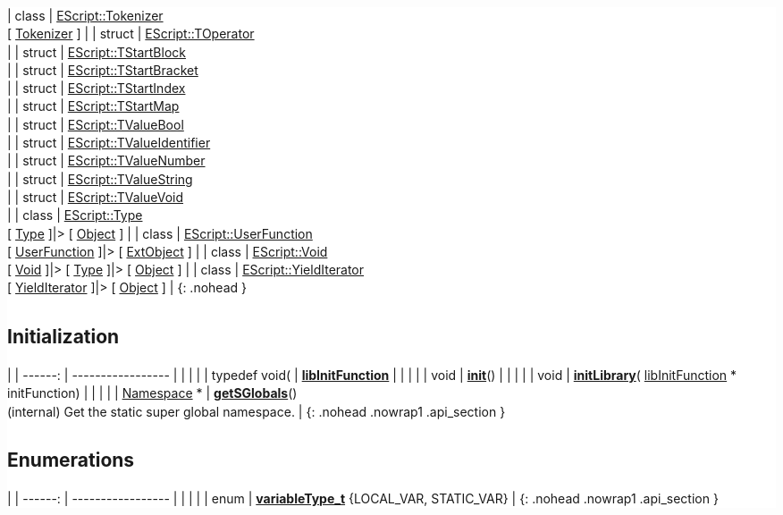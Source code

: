 | class  | [EScript::Tokenizer](classEScript_1_1Tokenizer) <br/> [ [Tokenizer](classEScript_1_1Tokenizer) ]                                                                                     | 
| struct | [EScript::TOperator](structEScript_1_1TOperator) <br/>                                                                                                                               | 
| struct | [EScript::TStartBlock](structEScript_1_1TStartBlock) <br/>                                                                                                                           | 
| struct | [EScript::TStartBracket](structEScript_1_1TStartBracket) <br/>                                                                                                                       | 
| struct | [EScript::TStartIndex](structEScript_1_1TStartIndex) <br/>                                                                                                                           | 
| struct | [EScript::TStartMap](structEScript_1_1TStartMap) <br/>                                                                                                                               | 
| struct | [EScript::TValueBool](structEScript_1_1TValueBool) <br/>                                                                                                                             | 
| struct | [EScript::TValueIdentifier](structEScript_1_1TValueIdentifier) <br/>                                                                                                                 | 
| struct | [EScript::TValueNumber](structEScript_1_1TValueNumber) <br/>                                                                                                                         | 
| struct | [EScript::TValueString](structEScript_1_1TValueString) <br/>                                                                                                                         | 
| struct | [EScript::TValueVoid](structEScript_1_1TValueVoid) <br/>                                                                                                                             | 
| class  | [EScript::Type](classEScript_1_1Type) <br/> [ [Type](classEScript_1_1Type) ]|> [ [Object](classEScript_1_1Object) ]                                                                  | 
| class  | [EScript::UserFunction](classEScript_1_1UserFunction) <br/> [ [UserFunction](classEScript_1_1UserFunction) ]|> [ [ExtObject](classEScript_1_1ExtObject) ]                            | 
| class  | [EScript::Void](classEScript_1_1Void) <br/> [ [Void](classEScript_1_1Void) ]|> [ [Type](classEScript_1_1Type) ]|> [ [Object](classEScript_1_1Object) ]                               | 
| class  | [EScript::YieldIterator](classEScript_1_1YieldIterator) <br/> [ [YieldIterator](classEScript_1_1YieldIterator) ]|> [ [Object](classEScript_1_1Object) ]                              | 
{: .nohead }

## Initialization

|
| ------: | ----------------- |
|  | |
| typedef void( | **[libInitFunction](#namespaceEScript_1a1b807fc0e51eb1ee1a1aaf9805fb6ddf)**  |
|  | |
| void | **[init](#namespaceEScript_1a3915ba71ae27d15c2384820ac6ddc6cc)**() |
|  | |
| void | **[initLibrary](#namespaceEScript_1a962c897a96a789cad9f29338094c0ae4)**( [libInitFunction](namespaceEScript#namespaceEScript_1a1b807fc0e51eb1ee1a1aaf9805fb6ddf) * initFunction) |
|  | |
| [Namespace](classEScript_1_1Namespace) * | **[getSGlobals](#namespaceEScript_1a78e54b16294de03c464164ee0d7442dc)**() <br/> (internal) Get the static super global namespace. |
{: .nohead .nowrap1 .api_section }


## Enumerations

|
| ------: | ----------------- |
|  | |
| enum | **[variableType_t](#namespaceEScript_1a08d1035598036405474595c19394e21b)** {LOCAL_VAR, STATIC_VAR} |
{: .nohead .nowrap1 .api_section }
